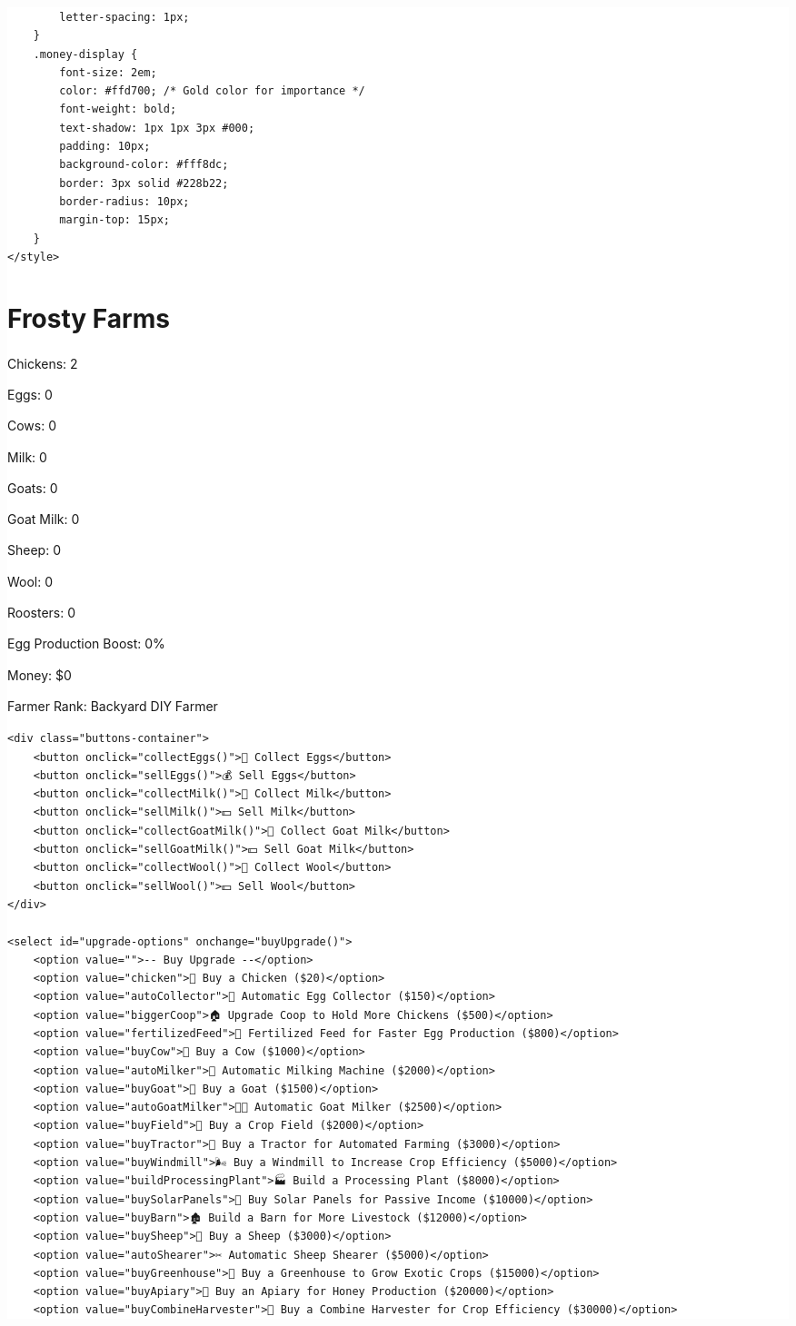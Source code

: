             letter-spacing: 1px;
        }
        .money-display {
            font-size: 2em;
            color: #ffd700; /* Gold color for importance */
            font-weight: bold;
            text-shadow: 1px 1px 3px #000;
            padding: 10px;
            background-color: #fff8dc;
            border: 3px solid #228b22;
            border-radius: 10px;
            margin-top: 15px;
        }
    </style>
</head>
<body>
    <h1>Frosty Farms</h1>
    <div class="farm-status">
        <p>Chickens: <span id="chickens">2</span></p>
        <p>Eggs: <span id="eggs">0</span></p>
        <p>Cows: <span id="cows">0</span></p>
        <p>Milk: <span id="milk">0</span></p>
        <p>Goats: <span id="goats">0</span></p>
        <p>Goat Milk: <span id="goatMilk">0</span></p>
        <p>Sheep: <span id="sheep">0</span></p>
        <p>Wool: <span id="wool">0</span></p>
        <p>Roosters: <span id="roosters">0</span></p>
        <p>Egg Production Boost: <span id="eggBoost">0%</span></p>
        <p class="money-display">Money: $<span id="money">0</span></p>
        <p>Farmer Rank: <span id="farmerRank" class="farmer-rank">Backyard DIY Farmer</span></p>
    </div>

    <div class="buttons-container">
        <button onclick="collectEggs()">🐔 Collect Eggs</button>
        <button onclick="sellEggs()">💰 Sell Eggs</button>
        <button onclick="collectMilk()">🐄 Collect Milk</button>
        <button onclick="sellMilk()">💵 Sell Milk</button>
        <button onclick="collectGoatMilk()">🐐 Collect Goat Milk</button>
        <button onclick="sellGoatMilk()">💵 Sell Goat Milk</button>
        <button onclick="collectWool()">🐑 Collect Wool</button>
        <button onclick="sellWool()">💵 Sell Wool</button>
    </div>

    <select id="upgrade-options" onchange="buyUpgrade()">
        <option value="">-- Buy Upgrade --</option>
        <option value="chicken">🐔 Buy a Chicken ($20)</option>
        <option value="autoCollector">🤖 Automatic Egg Collector ($150)</option>
        <option value="biggerCoop">🏠 Upgrade Coop to Hold More Chickens ($500)</option>
        <option value="fertilizedFeed">🌾 Fertilized Feed for Faster Egg Production ($800)</option>
        <option value="buyCow">🐄 Buy a Cow ($1000)</option>
        <option value="autoMilker">🍼 Automatic Milking Machine ($2000)</option>
        <option value="buyGoat">🐐 Buy a Goat ($1500)</option>
        <option value="autoGoatMilker">🐐🍼 Automatic Goat Milker ($2500)</option>
        <option value="buyField">🌱 Buy a Crop Field ($2000)</option>
        <option value="buyTractor">🚜 Buy a Tractor for Automated Farming ($3000)</option>
        <option value="buyWindmill">🌬️ Buy a Windmill to Increase Crop Efficiency ($5000)</option>
        <option value="buildProcessingPlant">🏭 Build a Processing Plant ($8000)</option>
        <option value="buySolarPanels">🔆 Buy Solar Panels for Passive Income ($10000)</option>
        <option value="buyBarn">🏚️ Build a Barn for More Livestock ($12000)</option>
        <option value="buySheep">🐑 Buy a Sheep ($3000)</option>
        <option value="autoShearer">✂️ Automatic Sheep Shearer ($5000)</option>
        <option value="buyGreenhouse">🏡 Buy a Greenhouse to Grow Exotic Crops ($15000)</option>
        <option value="buyApiary">🐝 Buy an Apiary for Honey Production ($20000)</option>
        <option value="buyCombineHarvester">🚜 Buy a Combine Harvester for Crop Efficiency ($30000)</option>